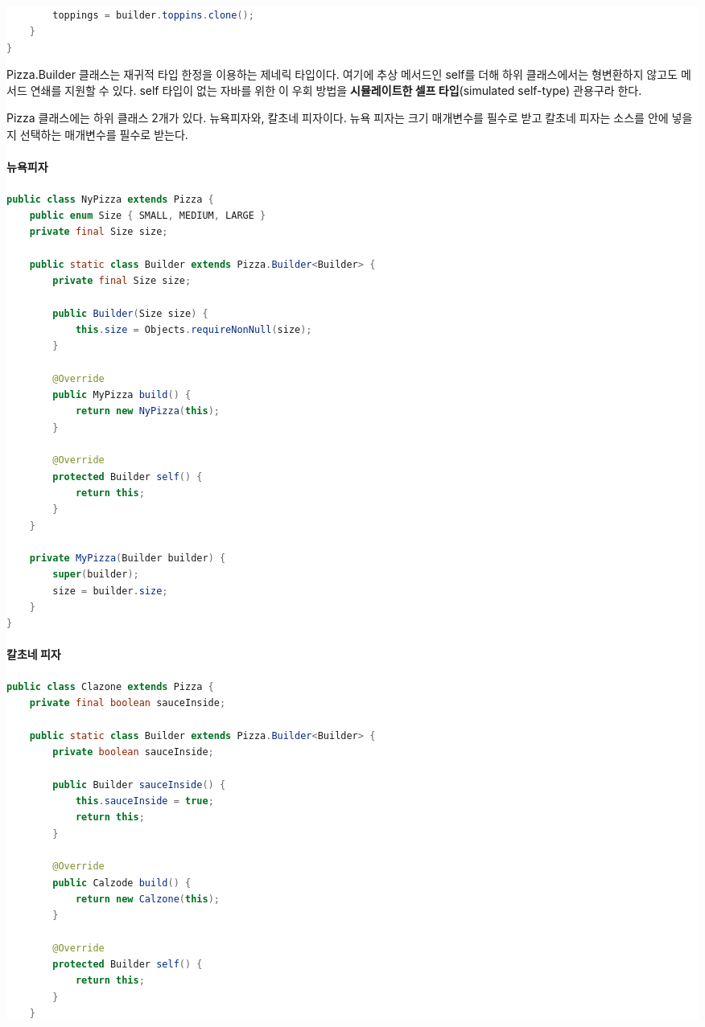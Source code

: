 ~~~java
        toppings = builder.toppins.clone();
    }
}
~~~

Pizza.Builder 클래스는 재귀적 타입 한정을 이용하는 제네릭 타입이다. 여기에 추상 메서드인 self를 더해 하위 클래스에서는 형변환하지 않고도 메서드 연쇄를 지원할 수 있다. self 타입이 없는 자바를 위한 이 우회 방법을 **시뮬레이트한 셀프 타입**(simulated self-type) 관용구라 한다.

Pizza 클래스에는 하위 클래스 2개가 있다. 뉴욕피자와, 칼초네 피자이다. 뉴욕 피자는 크기 매개변수를 필수로 받고 칼초네 피자는 소스를 안에 넣을지 선택하는 매개변수를 필수로 받는다.

#### 뉴욕피자
~~~java
public class NyPizza extends Pizza {
    public enum Size { SMALL, MEDIUM, LARGE }
    private final Size size;

    public static class Builder extends Pizza.Builder<Builder> {
        private final Size size;

        public Builder(Size size) {
            this.size = Objects.requireNonNull(size);
        }

        @Override
        public MyPizza build() {
            return new NyPizza(this);
        }

        @Override
        protected Builder self() {
            return this;
        }
    }

    private MyPizza(Builder builder) {
        super(builder);
        size = builder.size;
    }
}
~~~

#### 칼초네 피자
~~~java
public class Clazone extends Pizza {
    private final boolean sauceInside;

    public static class Builder extends Pizza.Builder<Builder> {
        private boolean sauceInside;

        public Builder sauceInside() {
            this.sauceInside = true;
            return this;
        }

        @Override
        public Calzode build() {
            return new Calzone(this);
        }

        @Override
        protected Builder self() {
            return this;
        }
    }
~~~